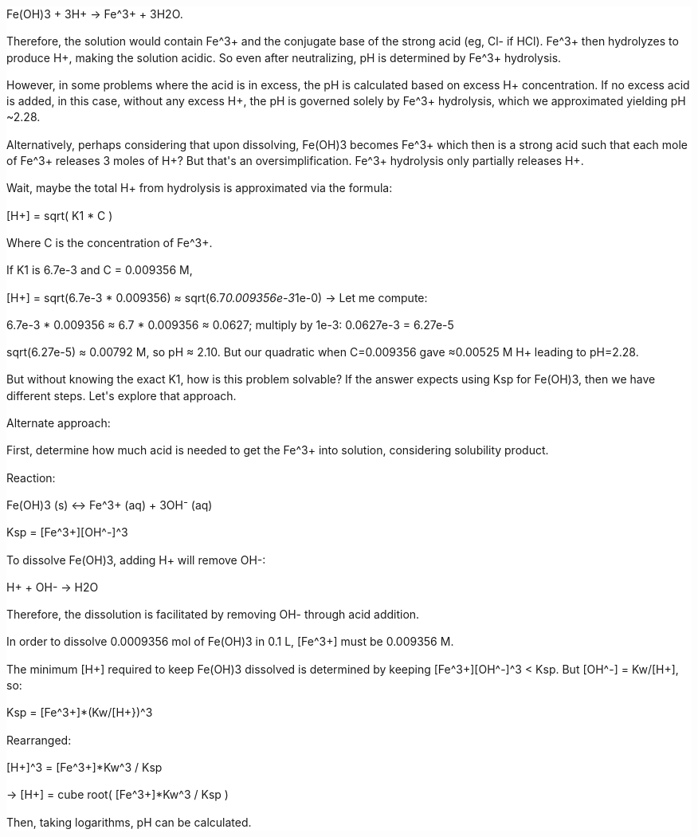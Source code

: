 Fe(OH)3 + 3H+ → Fe^3+ + 3H2O.

Therefore, the solution would contain Fe^3+ and the conjugate base of the strong acid (eg, Cl- if HCl). Fe^3+ then hydrolyzes to produce H+, making the solution acidic. So even after neutralizing, pH is determined by Fe^3+ hydrolysis.

However, in some problems where the acid is in excess, the pH is calculated based on excess H+ concentration. If no excess acid is added, in this case, without any excess H+, the pH is governed solely by Fe^3+ hydrolysis, which we approximated yielding pH ~2.28.

Alternatively, perhaps considering that upon dissolving, Fe(OH)3 becomes Fe^3+ which then is a strong acid such that each mole of Fe^3+ releases 3 moles of H+? But that's an oversimplification. Fe^3+ hydrolysis only partially releases H+.

Wait, maybe the total H+ from hydrolysis is approximated via the formula:

[H+] = sqrt( K1 * C )

Where C is the concentration of Fe^3+.

If K1 is 6.7e-3 and C = 0.009356 M,

[H+] = sqrt(6.7e-3 * 0.009356) ≈ sqrt(6.7*0.009356e-3*1e-0) → Let me compute:

6.7e-3 * 0.009356 ≈ 6.7 * 0.009356 ≈ 0.0627; multiply by 1e-3: 0.0627e-3 = 6.27e-5

sqrt(6.27e-5) ≈ 0.00792 M, so pH ≈ 2.10. But our quadratic when C=0.009356 gave ≈0.00525 M H+ leading to pH=2.28.

But without knowing the exact K1, how is this problem solvable? If the answer expects using Ksp for Fe(OH)3, then we have different steps. Let's explore that approach.

Alternate approach:

First, determine how much acid is needed to get the Fe^3+ into solution, considering solubility product.

Reaction:

Fe(OH)3 (s) ↔ Fe^3+ (aq) + 3OH⁻ (aq)

Ksp = [Fe^3+][OH^-]^3

To dissolve Fe(OH)3, adding H+ will remove OH-:

H+ + OH- → H2O

Therefore, the dissolution is facilitated by removing OH- through acid addition.

In order to dissolve 0.0009356 mol of Fe(OH)3 in 0.1 L, [Fe^3+] must be 0.009356 M.

The minimum [H+] required to keep Fe(OH)3 dissolved is determined by keeping [Fe^3+][OH^-]^3 < Ksp. But [OH^-] = Kw/[H+], so:

Ksp = [Fe^3+]*(Kw/[H+})^3

Rearranged:

[H+]^3 = [Fe^3+]*Kw^3 / Ksp

→ [H+] = cube root( [Fe^3+]*Kw^3 / Ksp )

Then, taking logarithms, pH can be calculated.
